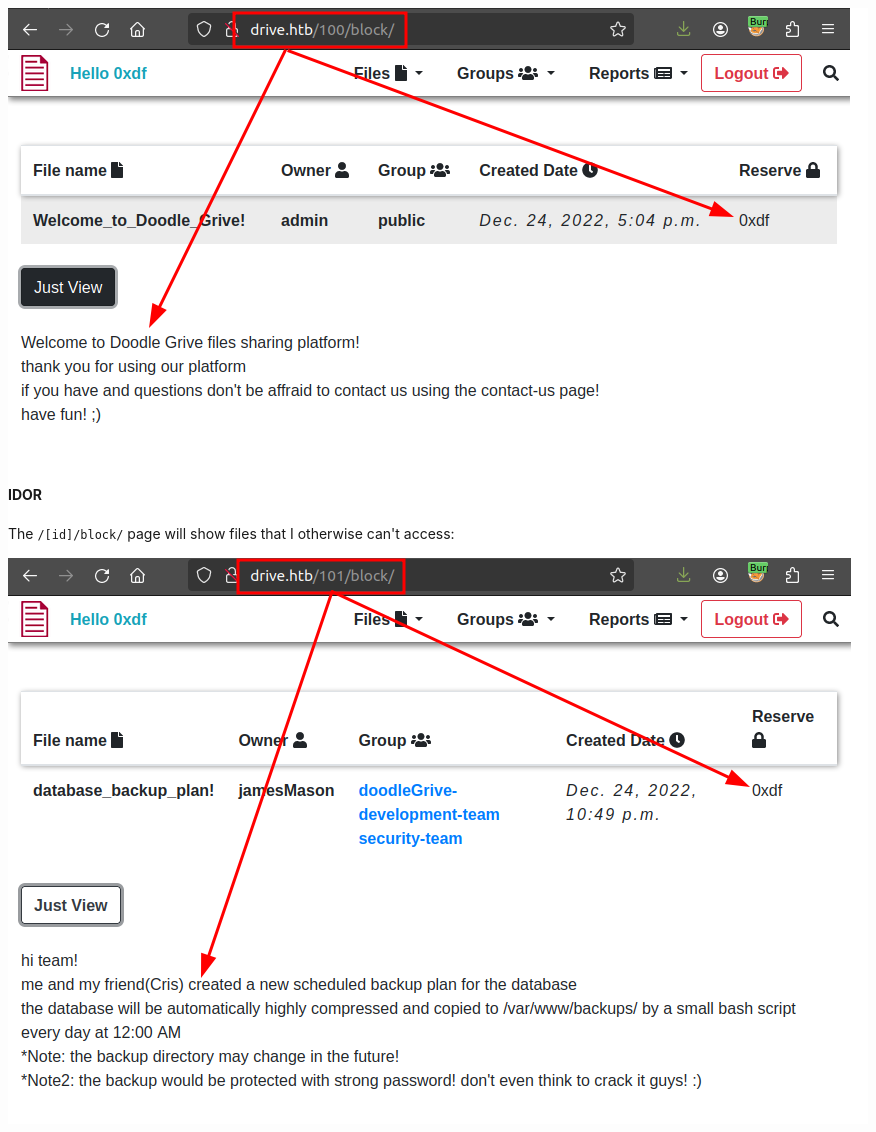 ![](/img/image-20240213170947570.png)

#### IDOR

The `/[id]/block/` page will show files that I otherwise can't access:

![](/img/image-20240213171232529.png)
